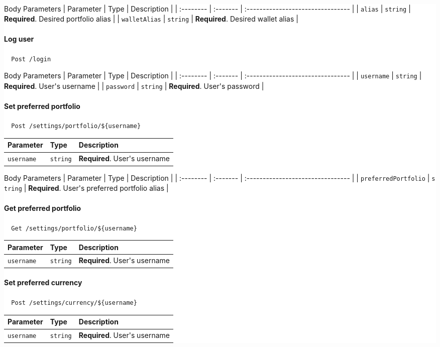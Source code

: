 Body Parameters
| Parameter | Type | Description |
| :-------- | :------- | :-------------------------------- |
| `alias` | `string` | **Required**. Desired portfolio alias |
| `walletAlias` | `string` | **Required**. Desired wallet alias |

#### Log user

```http
  Post /login
```

Body Parameters
| Parameter | Type | Description |
| :-------- | :------- | :-------------------------------- |
| `username` | `string` | **Required**. User's username |
| `password` | `string` | **Required**. User's password |

#### Set preferred portfolio

```http
  Post /settings/portfolio/${username}
```

| Parameter  | Type     | Description                   |
| :--------- | :------- | :---------------------------- |
| `username` | `string` | **Required**. User's username |

Body Parameters
| Parameter | Type | Description |
| :-------- | :------- | :-------------------------------- |
| `preferredPortfolio` | `string` | **Required**. User's preferred portfolio alias |

#### Get preferred portfolio

```http
  Get /settings/portfolio/${username}
```

| Parameter  | Type     | Description                   |
| :--------- | :------- | :---------------------------- |
| `username` | `string` | **Required**. User's username |

#### Set preferred currency

```http
  Post /settings/currency/${username}
```

| Parameter  | Type     | Description                   |
| :--------- | :------- | :---------------------------- |
| `username` | `string` | **Required**. User's username |
